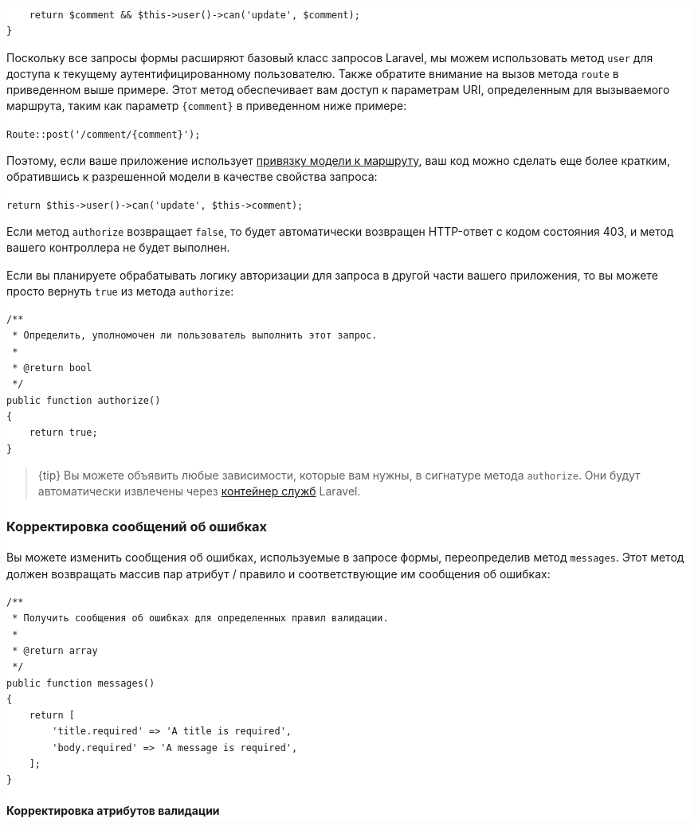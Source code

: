         return $comment && $this->user()->can('update', $comment);
    }

Поскольку все запросы формы расширяют базовый класс запросов Laravel, мы можем использовать метод `user` для доступа к текущему аутентифицированному пользователю. Также обратите внимание на вызов метода `route` в приведенном выше примере. Этот метод обеспечивает вам доступ к параметрам URI, определенным для вызываемого маршрута, таким как параметр `{comment}` в приведенном ниже примере:

    Route::post('/comment/{comment}');

Поэтому, если ваше приложение использует [привязку модели к маршруту](/docs/{{version}}/routing#route-model-binding), ваш код можно сделать еще более кратким, обратившись к разрешенной модели в качестве свойства запроса:

    return $this->user()->can('update', $this->comment);

Если метод `authorize` возвращает `false`, то будет автоматически возвращен HTTP-ответ с кодом состояния 403, и метод вашего контроллера не будет выполнен.

Если вы планируете обрабатывать логику авторизации для запроса в другой части вашего приложения, то вы можете просто вернуть `true` из метода `authorize`:

    /**
     * Определить, уполномочен ли пользователь выполнить этот запрос.
     *
     * @return bool
     */
    public function authorize()
    {
        return true;
    }

> {tip} Вы можете объявить любые зависимости, которые вам нужны, в сигнатуре метода `authorize`. Они будут автоматически извлечены через [контейнер служб](/docs/{{version}}/container) Laravel.

<a name="customizing-the-error-messages"></a>
### Корректировка сообщений об ошибках

Вы можете изменить сообщения об ошибках, используемые в запросе формы, переопределив метод `messages`. Этот метод должен возвращать массив пар атрибут / правило и соответствующие им сообщения об ошибках:

    /**
     * Получить сообщения об ошибках для определенных правил валидации.
     *
     * @return array
     */
    public function messages()
    {
        return [
            'title.required' => 'A title is required',
            'body.required' => 'A message is required',
        ];
    }

<a name="customizing-the-validation-attributes"></a>
#### Корректировка атрибутов валидации
